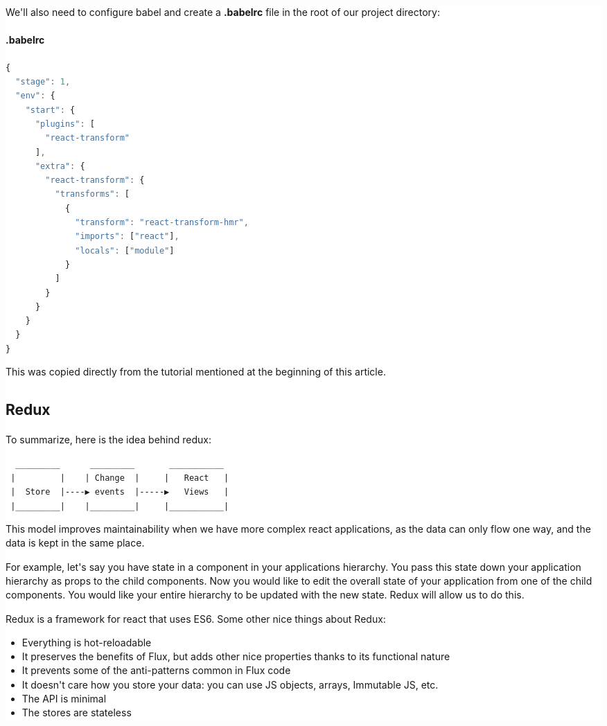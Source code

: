 We'll also need to configure babel and create a **.babelrc** file in the root of our project directory:

#### .babelrc

```javascript
{
  "stage": 1,
  "env": {
    "start": {
      "plugins": [
        "react-transform"
      ],
      "extra": {
        "react-transform": {
          "transforms": [
            {
              "transform": "react-transform-hmr",
              "imports": ["react"],
              "locals": ["module"]
            }
          ]
        }
      }
    }
  }
}
```

This was copied directly from the tutorial mentioned at the beginning of this article.

Redux
-----

To summarize, here is the idea behind redux:

```
  _________      _________       ___________  
 |         |    | Change  |     |   React   |
 |  Store  |----▶ events  |-----▶   Views   |
 |_________|    |_________|     |___________|
```

This model improves maintainability when we have more complex react applications, as the data can only flow one way, and the data is kept in the same place.

For example, let's say you have state in a component in your applications hierarchy. You pass this state down your application hierarchy as props to the child components. Now you would like to edit the overall state of your application from one of the child components. You would like your entire hierarchy to be updated with the new state. Redux will allow us to do this.

Redux is a framework for react that uses ES6. Some other nice things about Redux:

-	Everything is hot-reloadable
-	It preserves the benefits of Flux, but adds other nice properties thanks to its functional nature
-	It prevents some of the anti-patterns common in Flux code
-	It doesn't care how you store your data: you can use JS objects, arrays, Immutable JS, etc.
-	The API is minimal
-	The stores are stateless
